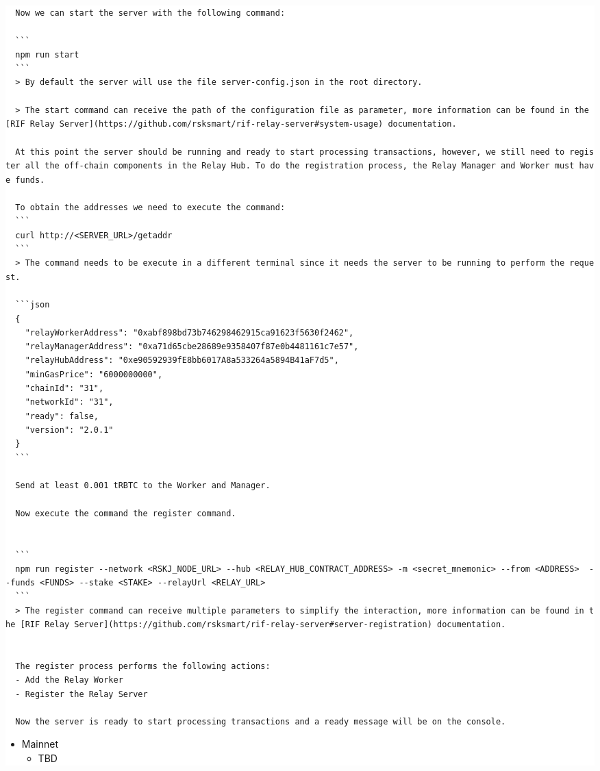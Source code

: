       Now we can start the server with the following command:

      ```
      npm run start
      ```
      > By default the server will use the file server-config.json in the root directory.

      > The start command can receive the path of the configuration file as parameter, more information can be found in the [RIF Relay Server](https://github.com/rsksmart/rif-relay-server#system-usage) documentation.

      At this point the server should be running and ready to start processing transactions, however, we still need to register all the off-chain components in the Relay Hub. To do the registration process, the Relay Manager and Worker must have funds.

      To obtain the addresses we need to execute the command:
      ```
      curl http://<SERVER_URL>/getaddr
      ```
      > The command needs to be execute in a different terminal since it needs the server to be running to perform the request.

      ```json
      {
        "relayWorkerAddress": "0xabf898bd73b746298462915ca91623f5630f2462",
        "relayManagerAddress": "0xa71d65cbe28689e9358407f87e0b4481161c7e57",
        "relayHubAddress": "0xe90592939fE8bb6017A8a533264a5894B41aF7d5",
        "minGasPrice": "6000000000",
        "chainId": "31",
        "networkId": "31",
        "ready": false,
        "version": "2.0.1"
      }
      ```

      Send at least 0.001 tRBTC to the Worker and Manager.

      Now execute the command the register command.


      ```
      npm run register --network <RSKJ_NODE_URL> --hub <RELAY_HUB_CONTRACT_ADDRESS> -m <secret_mnemonic> --from <ADDRESS>  --funds <FUNDS> --stake <STAKE> --relayUrl <RELAY_URL>
      ```
      > The register command can receive multiple parameters to simplify the interaction, more information can be found in the [RIF Relay Server](https://github.com/rsksmart/rif-relay-server#server-registration) documentation.


      The register process performs the following actions:
      - Add the Relay Worker
      - Register the Relay Server

      Now the server is ready to start processing transactions and a ready message will be on the console.

- Mainnet
  * TBD